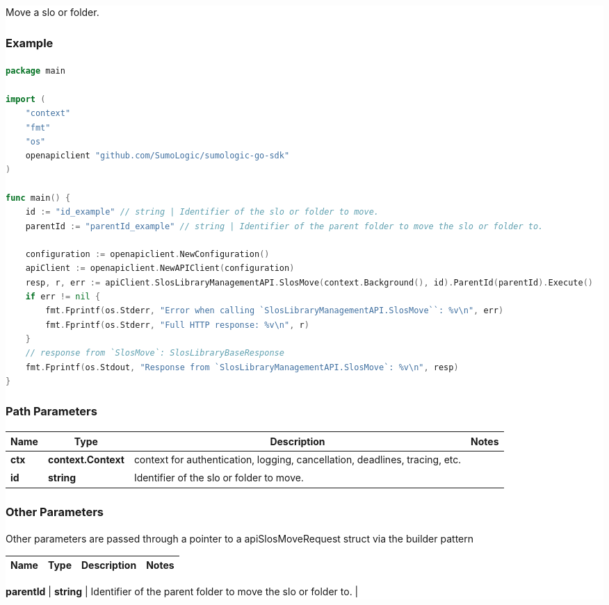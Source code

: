 Move a slo or folder.



### Example

```go
package main

import (
	"context"
	"fmt"
	"os"
	openapiclient "github.com/SumoLogic/sumologic-go-sdk"
)

func main() {
	id := "id_example" // string | Identifier of the slo or folder to move.
	parentId := "parentId_example" // string | Identifier of the parent folder to move the slo or folder to.

	configuration := openapiclient.NewConfiguration()
	apiClient := openapiclient.NewAPIClient(configuration)
	resp, r, err := apiClient.SlosLibraryManagementAPI.SlosMove(context.Background(), id).ParentId(parentId).Execute()
	if err != nil {
		fmt.Fprintf(os.Stderr, "Error when calling `SlosLibraryManagementAPI.SlosMove``: %v\n", err)
		fmt.Fprintf(os.Stderr, "Full HTTP response: %v\n", r)
	}
	// response from `SlosMove`: SlosLibraryBaseResponse
	fmt.Fprintf(os.Stdout, "Response from `SlosLibraryManagementAPI.SlosMove`: %v\n", resp)
}
```

### Path Parameters


Name | Type | Description  | Notes
------------- | ------------- | ------------- | -------------
**ctx** | **context.Context** | context for authentication, logging, cancellation, deadlines, tracing, etc.
**id** | **string** | Identifier of the slo or folder to move. | 

### Other Parameters

Other parameters are passed through a pointer to a apiSlosMoveRequest struct via the builder pattern


Name | Type | Description  | Notes
------------- | ------------- | ------------- | -------------

 **parentId** | **string** | Identifier of the parent folder to move the slo or folder to. | 

